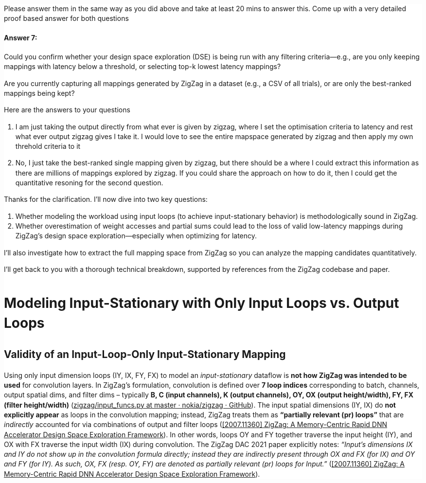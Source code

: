 Please answer them in the same way as you did above and take at least 20 mins to answer this. Come up with a very detailed proof based answer for both questions


#### Answer 7:

Could you confirm whether your design space exploration (DSE) is being run with any filtering criteria—e.g., are you only keeping mappings with latency below a threshold, or selecting top-k lowest latency mappings?

Are you currently capturing all mappings generated by ZigZag in a dataset (e.g., a CSV of all trials), or are only the best-ranked mappings being kept?

Here are the answers to your questions

1. I am just taking the output directly from what ever is given by zigzag, where I set the optimisation criteria to latency and rest what ever output zigzag gives I take it. I would love to see the entire mapspace generated by zigzag and then apply my own threhold criteria to it

2. No, I just take the best-ranked single mapping given by zigzag, but there should be a where I could extract this information as there are millions of mappings explored by zigzag. If you could share the approach on how to do it, then I could get the quantitative resoning for the second question.


Thanks for the clarification. I’ll now dive into two key questions: 

1. Whether modeling the workload using input loops (to achieve input-stationary behavior) is methodologically sound in ZigZag.
2. Whether overestimation of weight accesses and partial sums could lead to the loss of valid low-latency mappings during ZigZag’s design space exploration—especially when optimizing for latency.

I’ll also investigate how to extract the full mapping space from ZigZag so you can analyze the mapping candidates quantitatively.

I’ll get back to you with a thorough technical breakdown, supported by references from the ZigZag codebase and paper.

# Modeling Input-Stationary with Only Input Loops vs. Output Loops

## Validity of an Input-Loop-Only **Input-Stationary** Mapping

Using only input dimension loops (IY, IX, FY, FX) to model an *input-stationary* dataflow is **not how ZigZag was intended to be used** for convolution layers. In ZigZag’s formulation, convolution is defined over **7 loop indices** corresponding to batch, channels, output spatial dims, and filter dims – typically **B, C (input channels), K (output channels), OY, OX (output height/width), FY, FX (filter height/width)** ([zigzag/input_funcs.py at master · nokia/zigzag · GitHub](https://github.com/nokia/zigzag/blob/master/input_funcs.py#:~:text=i2a%20%3D%20,3%2C%20%27FY%27%3A%202%2C%20%27FX%27%3A%201)). The input spatial dimensions (IY, IX) do **not explicitly appear** as loops in the convolution mapping; instead, ZigZag treats them as **“partially relevant (pr) loops”** that are *indirectly* accounted for via combinations of output and filter loops ([[2007.11360] ZigZag: A Memory-Centric Rapid DNN Accelerator Design Space Exploration Framework](https://ar5iv.labs.arxiv.org/html/2007.11360#:~:text=Input%2C%20however%2C%20also%20has%20%E2%80%98pr%E2%80%99,is%20looping%20through%20its%20space)). In other words, loops OY and FY together traverse the input height (IY), and OX with FX traverse the input width (IX) during convolution. The ZigZag DAC 2021 paper explicitly notes: *“Input’s dimensions IX and IY do not show up in the convolution formula directly; instead they are indirectly present through OX and FX (for IX) and OY and FY (for IY). As such, OX, FX (resp. OY, FY) are denoted as partially relevant (pr) loops for Input.”* ([[2007.11360] ZigZag: A Memory-Centric Rapid DNN Accelerator Design Space Exploration Framework](https://ar5iv.labs.arxiv.org/html/2007.11360#:~:text=Input%2C%20however%2C%20also%20has%20%E2%80%98pr%E2%80%99,is%20looping%20through%20its%20space)). 
